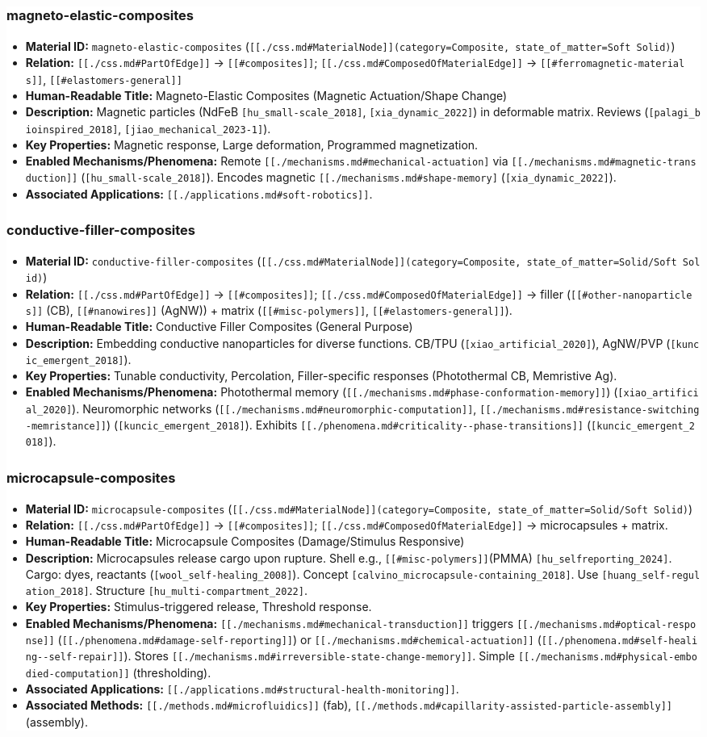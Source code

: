 ### magneto-elastic-composites
*   **Material ID:** `magneto-elastic-composites` (`[[./css.md#MaterialNode]](category=Composite, state_of_matter=Soft Solid)`)
*   **Relation:** `[[./css.md#PartOfEdge]]` → `[[#composites]]`; `[[./css.md#ComposedOfMaterialEdge]]` → `[[#ferromagnetic-materials]]`, `[[#elastomers-general]]`
*   **Human-Readable Title:** Magneto-Elastic Composites (Magnetic Actuation/Shape Change)
*   **Description:** Magnetic particles (NdFeB `[hu_small-scale_2018]`, `[xia_dynamic_2022]`) in deformable matrix. Reviews (`[palagi_bioinspired_2018]`, `[jiao_mechanical_2023-1]`).
*   **Key Properties:** Magnetic response, Large deformation, Programmed magnetization.
*   **Enabled Mechanisms/Phenomena:** Remote `[[./mechanisms.md#mechanical-actuation]` via `[[./mechanisms.md#magnetic-transduction]]` (`[hu_small-scale_2018]`). Encodes magnetic `[[./mechanisms.md#shape-memory]` (`[xia_dynamic_2022]`).
*   **Associated Applications:** `[[./applications.md#soft-robotics]]`.

### conductive-filler-composites
*   **Material ID:** `conductive-filler-composites` (`[[./css.md#MaterialNode]](category=Composite, state_of_matter=Solid/Soft Solid)`)
*   **Relation:** `[[./css.md#PartOfEdge]]` → `[[#composites]]`; `[[./css.md#ComposedOfMaterialEdge]]` → filler (`[[#other-nanoparticles]]` (CB), `[[#nanowires]]` (AgNW)) + matrix (`[[#misc-polymers]]`, `[[#elastomers-general]]`).
*   **Human-Readable Title:** Conductive Filler Composites (General Purpose)
*   **Description:** Embedding conductive nanoparticles for diverse functions. CB/TPU (`[xiao_artificial_2020]`), AgNW/PVP (`[kuncic_emergent_2018]`).
*   **Key Properties:** Tunable conductivity, Percolation, Filler-specific responses (Photothermal CB, Memristive Ag).
*   **Enabled Mechanisms/Phenomena:** Photothermal memory (`[[./mechanisms.md#phase-conformation-memory]]`) (`[xiao_artificial_2020]`). Neuromorphic networks (`[[./mechanisms.md#neuromorphic-computation]]`, `[[./mechanisms.md#resistance-switching-memristance]]`) (`[kuncic_emergent_2018]`). Exhibits `[[./phenomena.md#criticality--phase-transitions]]` (`[kuncic_emergent_2018]`).

### microcapsule-composites
*   **Material ID:** `microcapsule-composites` (`[[./css.md#MaterialNode]](category=Composite, state_of_matter=Solid/Soft Solid)`)
*   **Relation:** `[[./css.md#PartOfEdge]]` → `[[#composites]]`; `[[./css.md#ComposedOfMaterialEdge]]` → microcapsules + matrix.
*   **Human-Readable Title:** Microcapsule Composites (Damage/Stimulus Responsive)
*   **Description:** Microcapsules release cargo upon rupture. Shell e.g., `[[#misc-polymers]]`(PMMA) `[hu_selfreporting_2024]`. Cargo: dyes, reactants (`[wool_self-healing_2008]`). Concept `[calvino_microcapsule-containing_2018]`. Use `[huang_self-regulation_2018]`. Structure `[hu_multi-compartment_2022]`.
*   **Key Properties:** Stimulus-triggered release, Threshold response.
*   **Enabled Mechanisms/Phenomena:** `[[./mechanisms.md#mechanical-transduction]]` triggers `[[./mechanisms.md#optical-response]]` (`[[./phenomena.md#damage-self-reporting]]`) or `[[./mechanisms.md#chemical-actuation]]` (`[[./phenomena.md#self-healing--self-repair]]`). Stores `[[./mechanisms.md#irreversible-state-change-memory]]`. Simple `[[./mechanisms.md#physical-embodied-computation]]` (thresholding).
*   **Associated Applications:** `[[./applications.md#structural-health-monitoring]]`.
*   **Associated Methods:** `[[./methods.md#microfluidics]]` (fab), `[[./methods.md#capillarity-assisted-particle-assembly]]` (assembly).
